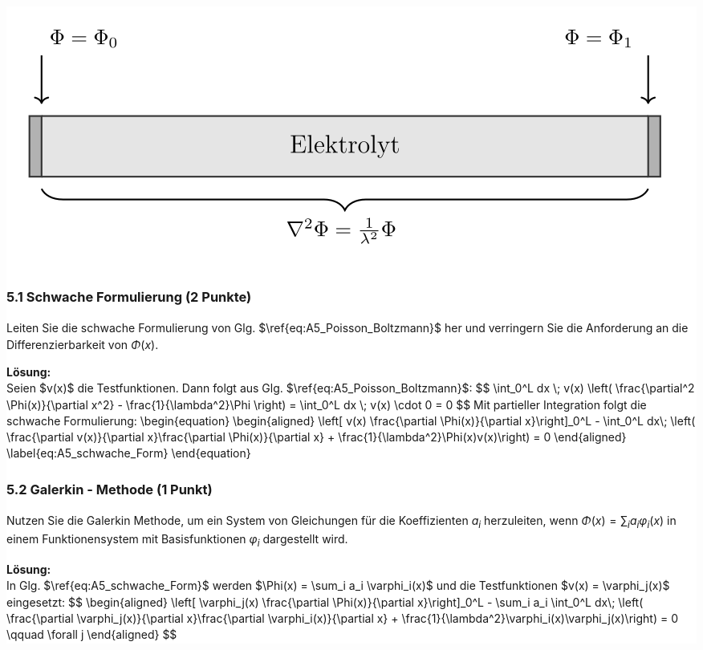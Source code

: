 ![electrochemicalCell1dLinearizedPB.svg](electrochemicalCell1dLinearizedPB.svg)

### 5.1 Schwache Formulierung (2 Punkte)
Leiten Sie die schwache Formulierung von Glg. $\ref{eq:A5_Poisson_Boltzmann}$ her und verringern Sie die Anforderung an die Differenzierbarkeit von $\Phi(x)$.

<div class="alert alert-success">
<b>Lösung:</b>
<br>
Seien $v(x)$ die Testfunktionen. Dann folgt aus Glg. $\ref{eq:A5_Poisson_Boltzmann}$:
$$
\int_0^L dx \; v(x) \left( \frac{\partial^2 \Phi(x)}{\partial x^2} - \frac{1}{\lambda^2}\Phi \right) = \int_0^L dx \; v(x) \cdot 0 = 0
$$
Mit partieller Integration folgt die schwache Formulierung:
\begin{equation}
\begin{aligned}
\left[ v(x) \frac{\partial \Phi(x)}{\partial x}\right]_0^L - \int_0^L dx\; \left( \frac{\partial v(x)}{\partial x}\frac{\partial \Phi(x)}{\partial x} + \frac{1}{\lambda^2}\Phi(x)v(x)\right) = 0
\end{aligned}
\label{eq:A5_schwache_Form}
\end{equation}
</div>

### 5.2 Galerkin - Methode (1 Punkt)
Nutzen Sie die Galerkin Methode, um ein System von Gleichungen für die Koeffizienten $a_i$ herzuleiten, wenn $\Phi(x) = \sum_i a_i \varphi_i(x)$ in einem Funktionensystem mit Basisfunktionen $\varphi_i$ dargestellt wird.

<div class="alert alert-success">
<b>Lösung:</b>
<br>
In Glg. $\ref{eq:A5_schwache_Form}$ werden $\Phi(x) = \sum_i a_i \varphi_i(x)$ und die Testfunktionen $v(x) = \varphi_j(x)$ eingesetzt:
$$
\begin{aligned}
\left[ \varphi_j(x) \frac{\partial \Phi(x)}{\partial x}\right]_0^L - \sum_i a_i \int_0^L dx\; \left( \frac{\partial \varphi_j(x)}{\partial x}\frac{\partial \varphi_i(x)}{\partial x} + \frac{1}{\lambda^2}\varphi_i(x)\varphi_j(x)\right) = 0 \qquad \forall j
\end{aligned}
$$
</div>
